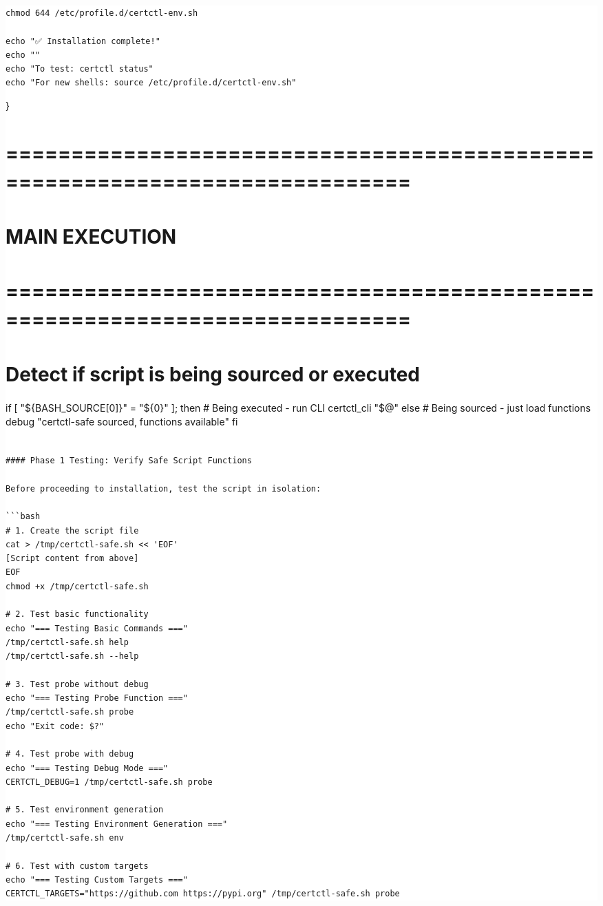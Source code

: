     chmod 644 /etc/profile.d/certctl-env.sh

    echo "✅ Installation complete!"
    echo ""
    echo "To test: certctl status"
    echo "For new shells: source /etc/profile.d/certctl-env.sh"
}

# ============================================================================
# MAIN EXECUTION
# ============================================================================

# Detect if script is being sourced or executed
if [ "${BASH_SOURCE[0]}" = "${0}" ]; then
    # Being executed - run CLI
    certctl_cli "$@"
else
    # Being sourced - just load functions
    debug "certctl-safe sourced, functions available"
fi
```

#### Phase 1 Testing: Verify Safe Script Functions

Before proceeding to installation, test the script in isolation:

```bash
# 1. Create the script file
cat > /tmp/certctl-safe.sh << 'EOF'
[Script content from above]
EOF
chmod +x /tmp/certctl-safe.sh

# 2. Test basic functionality
echo "=== Testing Basic Commands ==="
/tmp/certctl-safe.sh help
/tmp/certctl-safe.sh --help

# 3. Test probe without debug
echo "=== Testing Probe Function ==="
/tmp/certctl-safe.sh probe
echo "Exit code: $?"

# 4. Test probe with debug
echo "=== Testing Debug Mode ==="
CERTCTL_DEBUG=1 /tmp/certctl-safe.sh probe

# 5. Test environment generation
echo "=== Testing Environment Generation ==="
/tmp/certctl-safe.sh env

# 6. Test with custom targets
echo "=== Testing Custom Targets ==="
CERTCTL_TARGETS="https://github.com https://pypi.org" /tmp/certctl-safe.sh probe
```